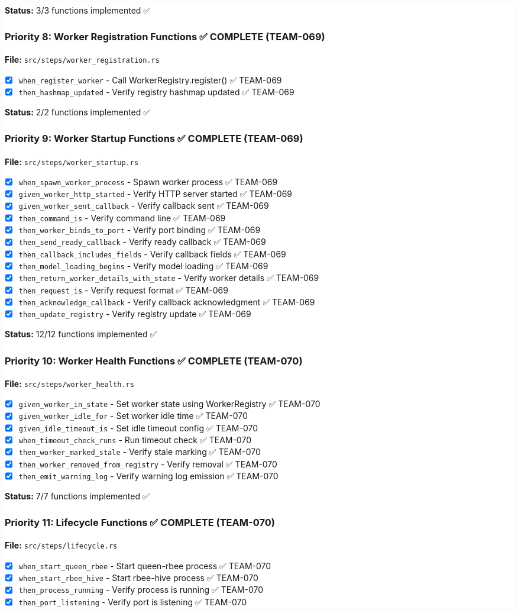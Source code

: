 **Status:** 3/3 functions implemented ✅

### Priority 8: Worker Registration Functions ✅ COMPLETE (TEAM-069)

**File:** `src/steps/worker_registration.rs`

- [x] `when_register_worker` - Call WorkerRegistry.register() ✅ TEAM-069
- [x] `then_hashmap_updated` - Verify registry hashmap updated ✅ TEAM-069

**Status:** 2/2 functions implemented ✅

### Priority 9: Worker Startup Functions ✅ COMPLETE (TEAM-069)

**File:** `src/steps/worker_startup.rs`

- [x] `when_spawn_worker_process` - Spawn worker process ✅ TEAM-069
- [x] `given_worker_http_started` - Verify HTTP server started ✅ TEAM-069
- [x] `given_worker_sent_callback` - Verify callback sent ✅ TEAM-069
- [x] `then_command_is` - Verify command line ✅ TEAM-069
- [x] `then_worker_binds_to_port` - Verify port binding ✅ TEAM-069
- [x] `then_send_ready_callback` - Verify ready callback ✅ TEAM-069
- [x] `then_callback_includes_fields` - Verify callback fields ✅ TEAM-069
- [x] `then_model_loading_begins` - Verify model loading ✅ TEAM-069
- [x] `then_return_worker_details_with_state` - Verify worker details ✅ TEAM-069
- [x] `then_request_is` - Verify request format ✅ TEAM-069
- [x] `then_acknowledge_callback` - Verify callback acknowledgment ✅ TEAM-069
- [x] `then_update_registry` - Verify registry update ✅ TEAM-069

**Status:** 12/12 functions implemented ✅

### Priority 10: Worker Health Functions ✅ COMPLETE (TEAM-070)

**File:** `src/steps/worker_health.rs`

- [x] `given_worker_in_state` - Set worker state using WorkerRegistry ✅ TEAM-070
- [x] `given_worker_idle_for` - Set worker idle time ✅ TEAM-070
- [x] `given_idle_timeout_is` - Set idle timeout config ✅ TEAM-070
- [x] `when_timeout_check_runs` - Run timeout check ✅ TEAM-070
- [x] `then_worker_marked_stale` - Verify stale marking ✅ TEAM-070
- [x] `then_worker_removed_from_registry` - Verify removal ✅ TEAM-070
- [x] `then_emit_warning_log` - Verify warning log emission ✅ TEAM-070

**Status:** 7/7 functions implemented ✅

### Priority 11: Lifecycle Functions ✅ COMPLETE (TEAM-070)

**File:** `src/steps/lifecycle.rs`

- [x] `when_start_queen_rbee` - Start queen-rbee process ✅ TEAM-070
- [x] `when_start_rbee_hive` - Start rbee-hive process ✅ TEAM-070
- [x] `then_process_running` - Verify process is running ✅ TEAM-070
- [x] `then_port_listening` - Verify port is listening ✅ TEAM-070
